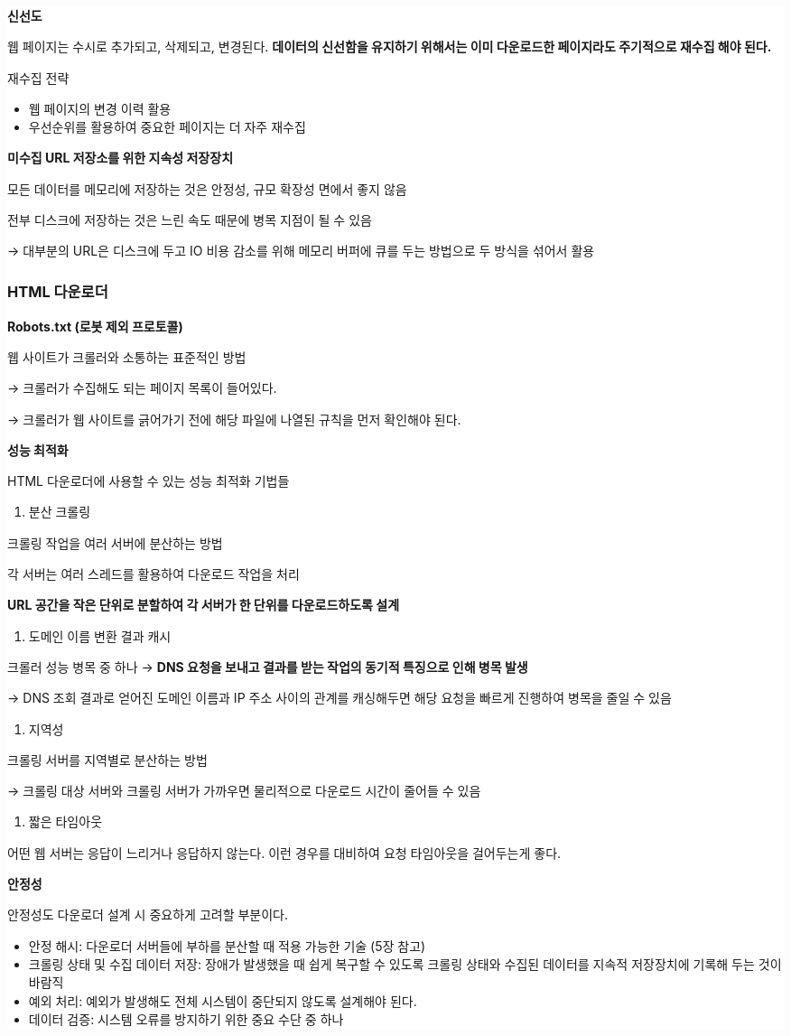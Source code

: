 **신선도**

웹 페이지는 수시로 추가되고, 삭제되고, 변경된다. **데이터의 신선함을 유지하기 위해서는 이미 다운로드한 페이지라도 주기적으로 재수집 해야 된다.**

재수집 전략

- 웹 페이지의 변경 이력 활용
- 우선순위를 활용하여 중요한 페이지는 더 자주 재수집

**미수집 URL 저장소를 위한 지속성 저장장치**

모든 데이터를 메모리에 저장하는 것은 안정성, 규모 확장성 면에서 좋지 않음

전부 디스크에 저장하는 것은 느린 속도 때문에 병목 지점이 될 수 있음

→ 대부분의 URL은 디스크에 두고 IO 비용 감소를 위해 메모리 버퍼에 큐를 두는 방법으로 두 방식을 섞어서 활용

### HTML 다운로더

**Robots.txt (로봇 제외 프로토콜)**

웹 사이트가 크롤러와 소통하는 표준적인 방법

→ 크롤러가 수집해도 되는 페이지 목록이 들어있다.

→ 크롤러가 웹 사이트를 긁어가기 전에 해당 파일에 나열된 규칙을 먼저 확인해야 된다.

**성능 최적화**

HTML 다운로더에 사용할 수 있는 성능 최적화 기법들

1. 분산 크롤링

크롤링 작업을 여러 서버에 분산하는 방법

각 서버는 여러 스레드를 활용하여 다운로드 작업을 처리

**URL 공간을 작은 단위로 분할하여 각 서버가 한 단위를 다운로드하도록 설계**

1. 도메인 이름 변환 결과 캐시

크롤러 성능 병목 중 하나 → **DNS 요청을 보내고 결과를 받는 작업의 동기적 특징으로 인해 병목 발생**

→ DNS 조회 결과로 얻어진 도메인 이름과 IP 주소 사이의 관계를 캐싱해두면 해당 요청을 빠르게 진행하여 병목을 줄일 수 있음

1. 지역성

크롤링 서버를 지역별로 분산하는 방법

→ 크롤링 대상 서버와 크롤링 서버가 가까우면 물리적으로 다운로드 시간이 줄어들 수 있음

1. 짧은 타임아웃

어떤 웹 서버는 응답이 느리거나 응답하지 않는다. 이런 경우를 대비하여 요청 타임아웃을 걸어두는게 좋다.

**안정성**

안정성도 다운로더 설계 시 중요하게 고려할 부분이다.

- 안정 해시: 다운로더 서버들에 부하를 분산할 때 적용 가능한 기술 (5장 참고)
- 크롤링 상태 및 수집 데이터 저장: 장애가 발생했을 때 쉽게 복구할 수 있도록 크롤링 상태와 수집된 데이터를 지속적 저장장치에 기록해 두는 것이 바람직
- 예외 처리: 예외가 발생해도 전체 시스템이 중단되지 않도록 설계해야 된다.
- 데이터 검증: 시스템 오류를 방지하기 위한 중요 수단 중 하나
